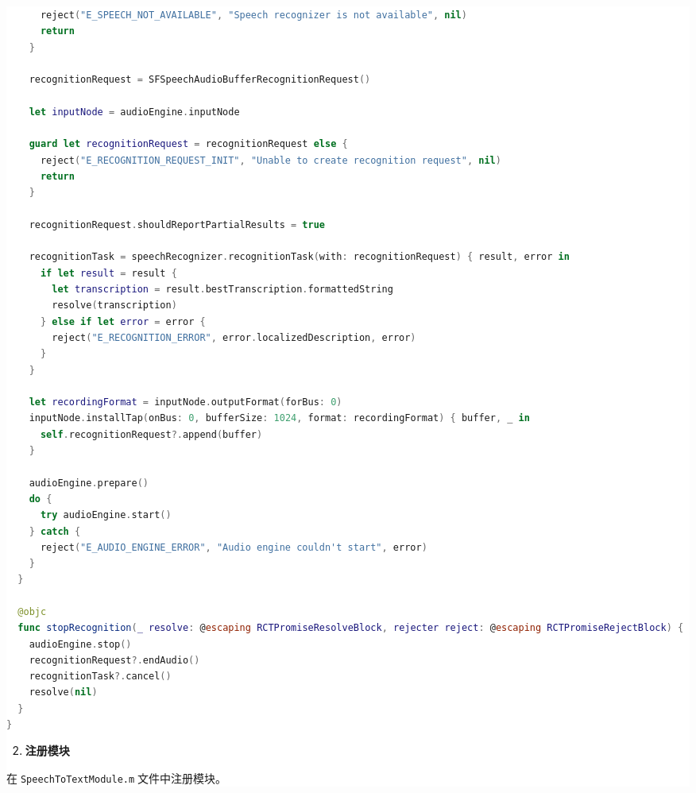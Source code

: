 ```swift
      reject("E_SPEECH_NOT_AVAILABLE", "Speech recognizer is not available", nil)
      return
    }

    recognitionRequest = SFSpeechAudioBufferRecognitionRequest()

    let inputNode = audioEngine.inputNode

    guard let recognitionRequest = recognitionRequest else {
      reject("E_RECOGNITION_REQUEST_INIT", "Unable to create recognition request", nil)
      return
    }

    recognitionRequest.shouldReportPartialResults = true

    recognitionTask = speechRecognizer.recognitionTask(with: recognitionRequest) { result, error in
      if let result = result {
        let transcription = result.bestTranscription.formattedString
        resolve(transcription)
      } else if let error = error {
        reject("E_RECOGNITION_ERROR", error.localizedDescription, error)
      }
    }

    let recordingFormat = inputNode.outputFormat(forBus: 0)
    inputNode.installTap(onBus: 0, bufferSize: 1024, format: recordingFormat) { buffer, _ in
      self.recognitionRequest?.append(buffer)
    }

    audioEngine.prepare()
    do {
      try audioEngine.start()
    } catch {
      reject("E_AUDIO_ENGINE_ERROR", "Audio engine couldn't start", error)
    }
  }

  @objc
  func stopRecognition(_ resolve: @escaping RCTPromiseResolveBlock, rejecter reject: @escaping RCTPromiseRejectBlock) {
    audioEngine.stop()
    recognitionRequest?.endAudio()
    recognitionTask?.cancel()
    resolve(nil)
  }
}
```

2. **注册模块**

在 `SpeechToTextModule.m` 文件中注册模块。
